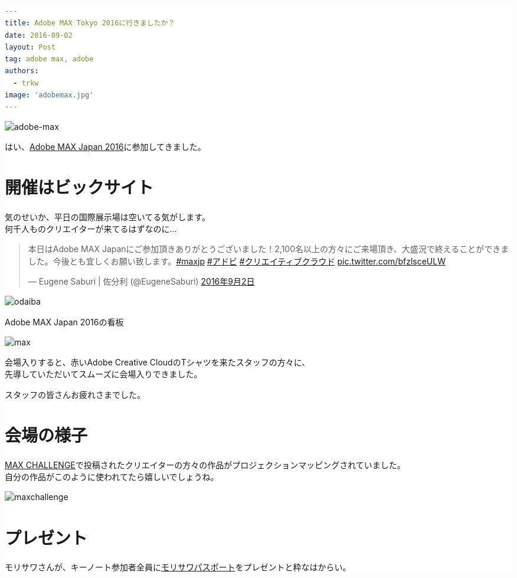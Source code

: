 ```yaml
---
title: Adobe MAX Tokyo 2016に行きましたか？
date: 2016-09-02
layout: Post
tag: adobe max, adobe
authors:
  - trkw
image: 'adobemax.jpg'
---
```


![adobe-max](https://cloud.githubusercontent.com/assets/2557813/18202520/5d2ac39c-714b-11e6-9211-f12d57e96f0f.png)

はい、[Adobe MAX Japan 2016](http://www.event-web.net/adobemaxjapan/)に参加してきました。<br>

# 開催はビックサイト
気のせいか、平日の国際展示場は空いてる気がします。<br>
何千人ものクリエイターが来てるはずなのに…

<blockquote class="twitter-tweet" data-lang="ja"><p lang="ja" dir="ltr">本日はAdobe MAX Japanにご参加頂きありがとうございました！2,100名以上の方々にご来場頂き、大盛況で終えることができました。今後とも宜しくお願い致します。<a href="https://twitter.com/hashtag/maxjp?src=hash">#maxjp</a>  <a href="https://twitter.com/hashtag/%E3%82%A2%E3%83%89%E3%83%93?src=hash">#アドビ</a> <a href="https://twitter.com/hashtag/%E3%82%AF%E3%83%AA%E3%82%A8%E3%82%A4%E3%83%86%E3%82%A3%E3%83%96%E3%82%AF%E3%83%A9%E3%82%A6%E3%83%89?src=hash">#クリエイティブクラウド</a> <a href="https://t.co/bfzlsceULW">pic.twitter.com/bfzlsceULW</a></p>&mdash; Eugene Saburi | 佐分利 (@EugeneSaburi) <a href="https://twitter.com/EugeneSaburi/status/771667751500779520">2016年9月2日</a></blockquote>
<script async src="//platform.twitter.com/widgets.js" charset="utf-8"></script>

![odaiba](https://cloud.githubusercontent.com/assets/2557813/18202703/c92a3c34-714c-11e6-8c6d-828ff5767c0f.jpg)

Adobe MAX Japan 2016の看板

![max](https://cloud.githubusercontent.com/assets/2557813/18202839/aefda548-714d-11e6-91a8-3f756a108b35.jpg)


会場入りすると、赤いAdobe Creative CloudのTシャツを来たスタッフの方々に、<br>
先導していただいてスムーズに会場入りできました。

スタッフの皆さんお疲れさまでした。

# 会場の様子

[MAX CHALLENGE](https://blogs.adobe.com/creativestation/general-adobe-max-japan-max-challenge)で投稿されたクリエイターの方々の作品がプロジェクションマッピングされていました。<br>
自分の作品がこのように使われてたら嬉しいでしょうね。

![maxchallenge](https://cloud.githubusercontent.com/assets/2557813/18210511/d20b196e-7173-11e6-8437-e2f61304eb67.jpg)

# プレゼント
モリサワさんが、キーノート参加者全員に[モリサワパスポート](http://www.morisawa.co.jp/products/fonts/passport/)をプレゼントと粋なはからい。<br>
